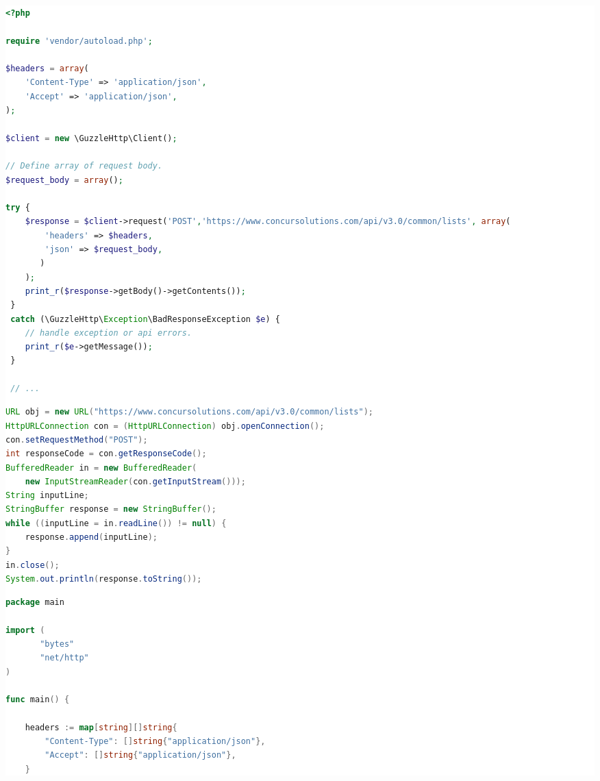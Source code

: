 ```php
<?php

require 'vendor/autoload.php';

$headers = array(
    'Content-Type' => 'application/json',
    'Accept' => 'application/json',
);

$client = new \GuzzleHttp\Client();

// Define array of request body.
$request_body = array();

try {
    $response = $client->request('POST','https://www.concursolutions.com/api/v3.0/common/lists', array(
        'headers' => $headers,
        'json' => $request_body,
       )
    );
    print_r($response->getBody()->getContents());
 }
 catch (\GuzzleHttp\Exception\BadResponseException $e) {
    // handle exception or api errors.
    print_r($e->getMessage());
 }

 // ...

```

```java
URL obj = new URL("https://www.concursolutions.com/api/v3.0/common/lists");
HttpURLConnection con = (HttpURLConnection) obj.openConnection();
con.setRequestMethod("POST");
int responseCode = con.getResponseCode();
BufferedReader in = new BufferedReader(
    new InputStreamReader(con.getInputStream()));
String inputLine;
StringBuffer response = new StringBuffer();
while ((inputLine = in.readLine()) != null) {
    response.append(inputLine);
}
in.close();
System.out.println(response.toString());

```

```go
package main

import (
       "bytes"
       "net/http"
)

func main() {

    headers := map[string][]string{
        "Content-Type": []string{"application/json"},
        "Accept": []string{"application/json"},
    }

```
